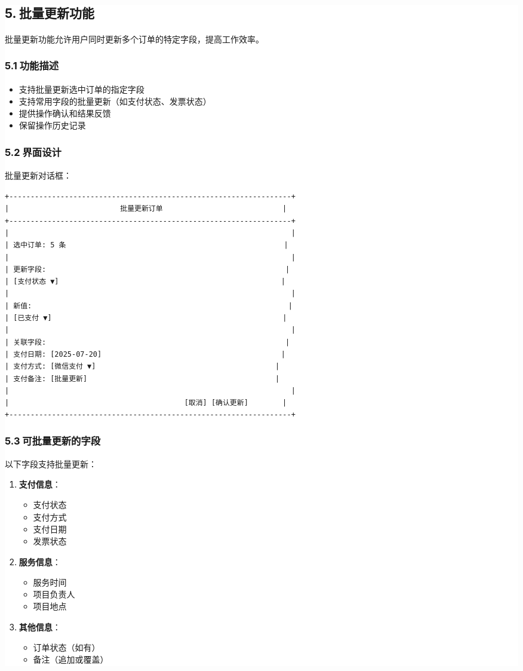 ## 5. 批量更新功能

批量更新功能允许用户同时更新多个订单的特定字段，提高工作效率。

### 5.1 功能描述

- 支持批量更新选中订单的指定字段
- 支持常用字段的批量更新（如支付状态、发票状态）
- 提供操作确认和结果反馈
- 保留操作历史记录

### 5.2 界面设计

批量更新对话框：

```
+------------------------------------------------------------------+
|                          批量更新订单                            |
+------------------------------------------------------------------+
|                                                                  |
| 选中订单: 5 条                                                   |
|                                                                  |
| 更新字段:                                                        |
| [支付状态 ▼]                                                    |
|                                                                  |
| 新值:                                                            |
| [已支付 ▼]                                                      |
|                                                                  |
| 关联字段:                                                        |
| 支付日期: [2025-07-20]                                          |
| 支付方式: [微信支付 ▼]                                          |
| 支付备注: [批量更新]                                            |
|                                                                  |
|                                         [取消] [确认更新]        |
+------------------------------------------------------------------+
```

### 5.3 可批量更新的字段

以下字段支持批量更新：

1. **支付信息**：
   - 支付状态
   - 支付方式
   - 支付日期
   - 发票状态

2. **服务信息**：
   - 服务时间
   - 项目负责人
   - 项目地点

3. **其他信息**：
   - 订单状态（如有）
   - 备注（追加或覆盖）
